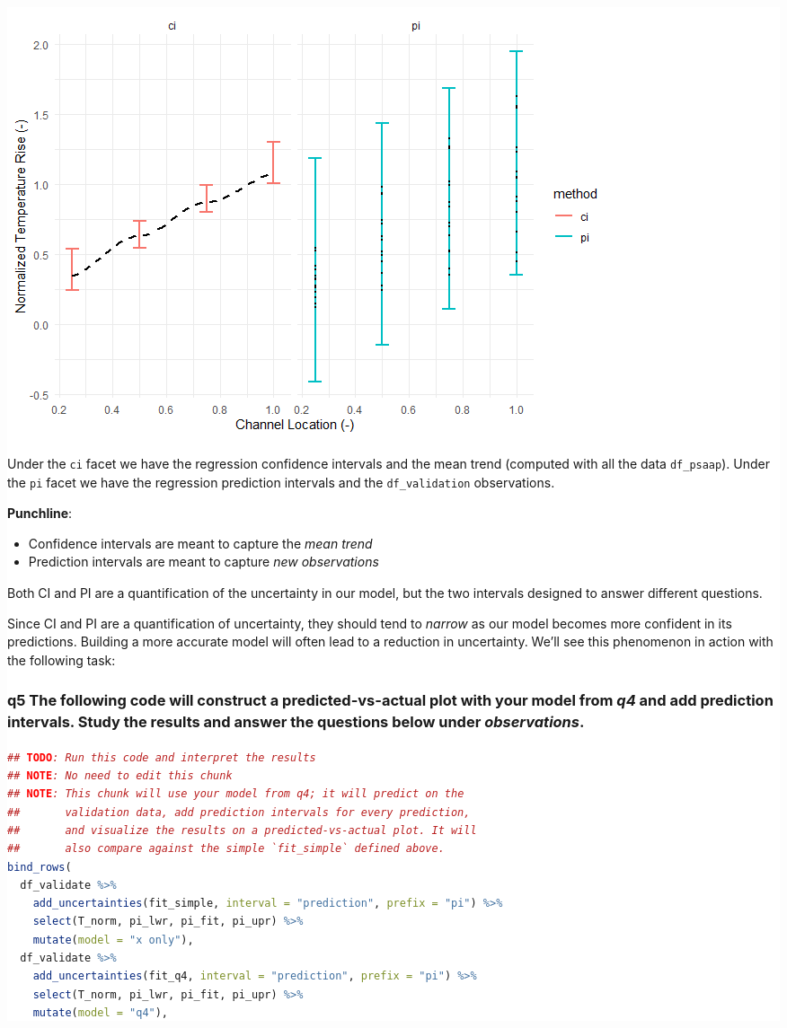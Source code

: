 ![](c11-psaap-assignment_files/figure-gfm/data-simple-model-vis-1.png)

Under the `ci` facet we have the regression confidence intervals and the
mean trend (computed with all the data `df_psaap`). Under the `pi` facet
we have the regression prediction intervals and the `df_validation`
observations.

**Punchline**:

- Confidence intervals are meant to capture the *mean trend*
- Prediction intervals are meant to capture *new observations*

Both CI and PI are a quantification of the uncertainty in our model, but
the two intervals designed to answer different questions.

Since CI and PI are a quantification of uncertainty, they should tend to
*narrow* as our model becomes more confident in its predictions.
Building a more accurate model will often lead to a reduction in
uncertainty. We’ll see this phenomenon in action with the following
task:

### **q5** The following code will construct a predicted-vs-actual plot with your model from *q4* and add prediction intervals. Study the results and answer the questions below under *observations*.

``` r
## TODO: Run this code and interpret the results
## NOTE: No need to edit this chunk
## NOTE: This chunk will use your model from q4; it will predict on the
##       validation data, add prediction intervals for every prediction,
##       and visualize the results on a predicted-vs-actual plot. It will
##       also compare against the simple `fit_simple` defined above.
bind_rows(
  df_validate %>% 
    add_uncertainties(fit_simple, interval = "prediction", prefix = "pi") %>% 
    select(T_norm, pi_lwr, pi_fit, pi_upr) %>% 
    mutate(model = "x only"),
  df_validate %>% 
    add_uncertainties(fit_q4, interval = "prediction", prefix = "pi") %>% 
    select(T_norm, pi_lwr, pi_fit, pi_upr) %>% 
    mutate(model = "q4"),
```